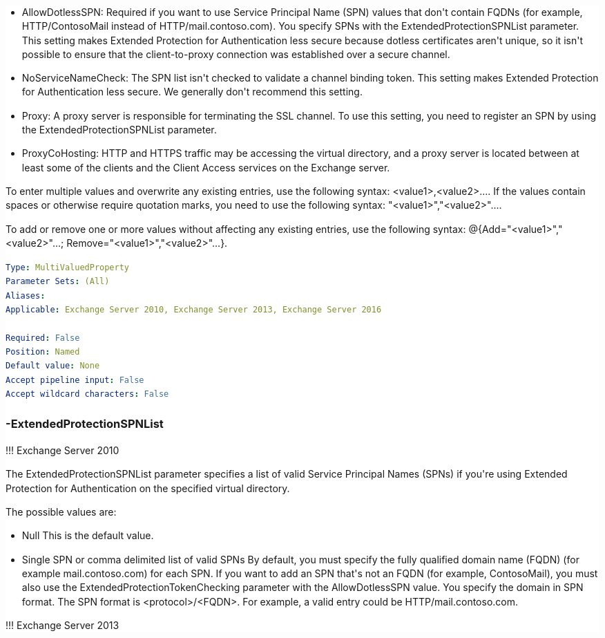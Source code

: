 - AllowDotlessSPN: Required if you want to use Service Principal Name (SPN) values that don't contain FQDNs (for example, HTTP/ContosoMail instead of HTTP/mail.contoso.com). You specify SPNs with the ExtendedProtectionSPNList parameter. This setting makes Extended Protection for Authentication less secure because dotless certificates aren't unique, so it isn't possible to ensure that the client-to-proxy connection was established over a secure channel.

- NoServiceNameCheck: The SPN list isn't checked to validate a channel binding token. This setting makes Extended Protection for Authentication less secure. We generally don't recommend this setting.

- Proxy: A proxy server is responsible for terminating the SSL channel. To use this setting, you need to register an SPN by using the ExtendedProtectionSPNList parameter.

- ProxyCoHosting: HTTP and HTTPS traffic may be accessing the virtual directory, and a proxy server is located between at least some of the clients and the Client Access services on the Exchange server.

To enter multiple values and overwrite any existing entries, use the following syntax: \<value1\>,\<value2\>.... If the values contain spaces or otherwise require quotation marks, you need to use the following syntax: "\<value1\>","\<value2\>"....

To add or remove one or more values without affecting any existing entries, use the following syntax: @{Add="\<value1\>","\<value2\>"...; Remove="\<value1\>","\<value2\>"...}.



```yaml
Type: MultiValuedProperty
Parameter Sets: (All)
Aliases:
Applicable: Exchange Server 2010, Exchange Server 2013, Exchange Server 2016

Required: False
Position: Named
Default value: None
Accept pipeline input: False
Accept wildcard characters: False
```

### -ExtendedProtectionSPNList
!!! Exchange Server 2010

The ExtendedProtectionSPNList parameter specifies a list of valid Service Principal Names (SPNs) if you're using Extended Protection for Authentication on the specified virtual directory.

The possible values are:

- Null This is the default value.

- Single SPN or comma delimited list of valid SPNs By default, you must specify the fully qualified domain name (FQDN) (for example mail.contoso.com) for each SPN. If you want to add an SPN that's not an FQDN (for example, ContosoMail), you must also use the ExtendedProtectionTokenChecking parameter with the AllowDotlessSPN value. You specify the domain in SPN format. The SPN format is \<protocol\>/\<FQDN\>. For example, a valid entry could be HTTP/mail.contoso.com.



!!! Exchange Server 2013
